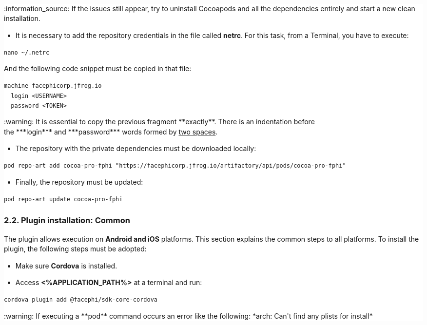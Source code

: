 <div class="note">
<span class="note">:information_source:</span>
If the issues still appear, try to uninstall Cocoapods and all the
dependencies entirely and start a new clean installation.
</div>

-   It is necessary to add the repository credentials in the file called **netrc**. For this task, from a Terminal, you have to execute:

```
nano ~/.netrc
```

And the following code snippet must be copied in that file:

```
machine facephicorp.jfrog.io
  login <USERNAME>
  password <TOKEN>
```

<div class="warning">
<span class="warning">:warning:</span>
It is essential to copy the previous fragment **exactly**. There is an
indentation before the ***login*** and ***password*** words formed
by <u>two spaces</u>.
</div>

- The repository with the private dependencies must be downloaded
    locally:

```
pod repo-art add cocoa-pro-fphi "https://facephicorp.jfrog.io/artifactory/api/pods/cocoa-pro-fphi"
```

- Finally, the repository must be updated:

```
pod repo-art update cocoa-pro-fphi
```

### 2.2. Plugin installation: Common

The plugin allows execution on **Android and iOS** platforms. This
section explains the common steps to all platforms. To install the
plugin, the following steps must be adopted:


- Make sure **Cordova** is installed.

- Access **\<%APPLICATION_PATH%\>** at a terminal and run:

```
cordova plugin add @facephi/sdk-core-cordova
```

<div class="warning">
<span class="warning">:warning:</span>
If executing a **pod** command occurs an error like the following:  
*arch: Can't find any plists for install*
